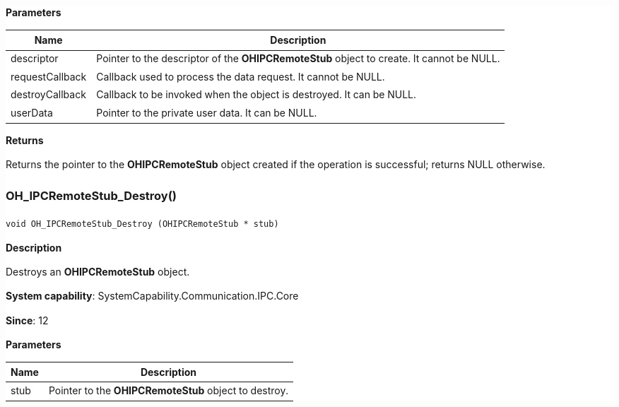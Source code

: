 **Parameters**

| Name| Description| 
| -------- | -------- |
| descriptor | Pointer to the descriptor of the **OHIPCRemoteStub** object to create. It cannot be NULL.| 
| requestCallback | Callback used to process the data request. It cannot be NULL.| 
| destroyCallback | Callback to be invoked when the object is destroyed. It can be NULL.| 
| userData | Pointer to the private user data. It can be NULL.| 

**Returns**

Returns the pointer to the **OHIPCRemoteStub** object created if the operation is successful; returns NULL otherwise.


### OH_IPCRemoteStub_Destroy()

```
void OH_IPCRemoteStub_Destroy (OHIPCRemoteStub * stub)
```

**Description**

Destroys an **OHIPCRemoteStub** object.

**System capability**: SystemCapability.Communication.IPC.Core

**Since**: 12

**Parameters**

| Name| Description| 
| -------- | -------- |
| stub | Pointer to the **OHIPCRemoteStub** object to destroy.| 
